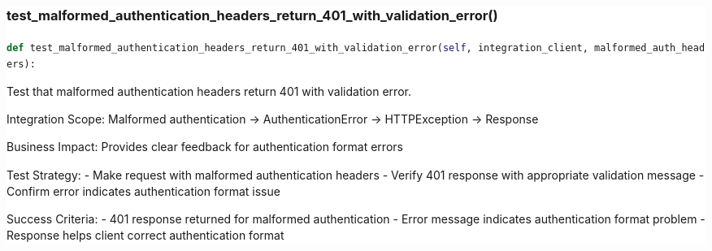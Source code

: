 ### test_malformed_authentication_headers_return_401_with_validation_error()

```python
def test_malformed_authentication_headers_return_401_with_validation_error(self, integration_client, malformed_auth_headers):
```

Test that malformed authentication headers return 401 with validation error.

Integration Scope:
    Malformed authentication → AuthenticationError → HTTPException → Response

Business Impact:
    Provides clear feedback for authentication format errors

Test Strategy:
    - Make request with malformed authentication headers
    - Verify 401 response with appropriate validation message
    - Confirm error indicates authentication format issue

Success Criteria:
    - 401 response returned for malformed authentication
    - Error message indicates authentication format problem
    - Response helps client correct authentication format
